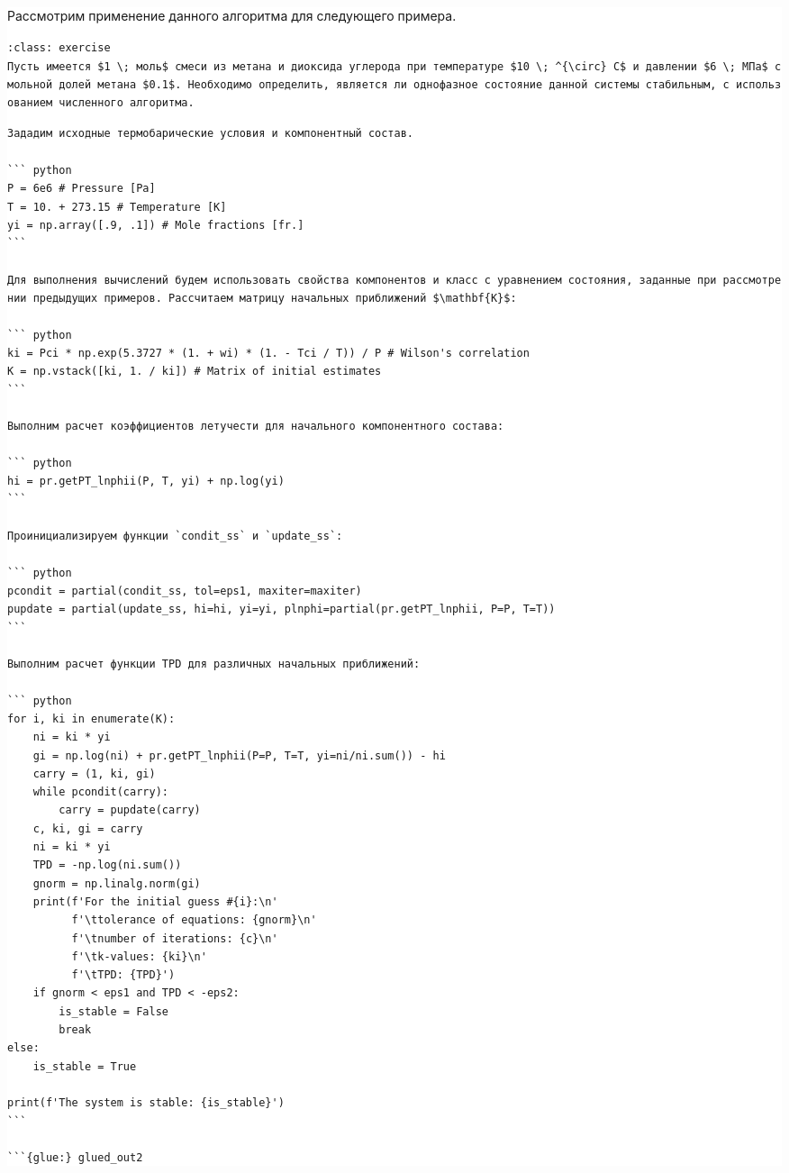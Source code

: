 Рассмотрим применение данного алгоритма для следующего примера.

```{admonition} Пример
:class: exercise
Пусть имеется $1 \; моль$ смеси из метана и диоксида углерода при температуре $10 \; ^{\circ} C$ и давлении $6 \; МПа$ с мольной долей метана $0.1$. Необходимо определить, является ли однофазное состояние данной системы стабильным, с использованием численного алгоритма.
```

````{dropdown} Решение
Зададим исходные термобарические условия и компонентный состав.

``` python
P = 6e6 # Pressure [Pa]
T = 10. + 273.15 # Temperature [K]
yi = np.array([.9, .1]) # Mole fractions [fr.]
```

Для выполнения вычислений будем использовать свойства компонентов и класс с уравнением состояния, заданные при рассмотрении предыдущих примеров. Рассчитаем матрицу начальных приближений $\mathbf{K}$:

``` python
ki = Pci * np.exp(5.3727 * (1. + wi) * (1. - Tci / T)) / P # Wilson's correlation
K = np.vstack([ki, 1. / ki]) # Matrix of initial estimates
```

Выполним расчет коэффициентов летучести для начального компонентного состава:

``` python
hi = pr.getPT_lnphii(P, T, yi) + np.log(yi)
```

Проинициализируем функции `condit_ss` и `update_ss`:

``` python
pcondit = partial(condit_ss, tol=eps1, maxiter=maxiter)
pupdate = partial(update_ss, hi=hi, yi=yi, plnphi=partial(pr.getPT_lnphii, P=P, T=T))
```

Выполним расчет функции TPD для различных начальных приближений:

``` python
for i, ki in enumerate(K):
    ni = ki * yi
    gi = np.log(ni) + pr.getPT_lnphii(P=P, T=T, yi=ni/ni.sum()) - hi
    carry = (1, ki, gi)
    while pcondit(carry):
        carry = pupdate(carry)
    c, ki, gi = carry
    ni = ki * yi
    TPD = -np.log(ni.sum())
    gnorm = np.linalg.norm(gi)
    print(f'For the initial guess #{i}:\n'
          f'\ttolerance of equations: {gnorm}\n'
          f'\tnumber of iterations: {c}\n'
          f'\tk-values: {ki}\n'
          f'\tTPD: {TPD}')
    if gnorm < eps1 and TPD < -eps2:
        is_stable = False
        break
else:
    is_stable = True

print(f'The system is stable: {is_stable}')
```

```{glue:} glued_out2
````